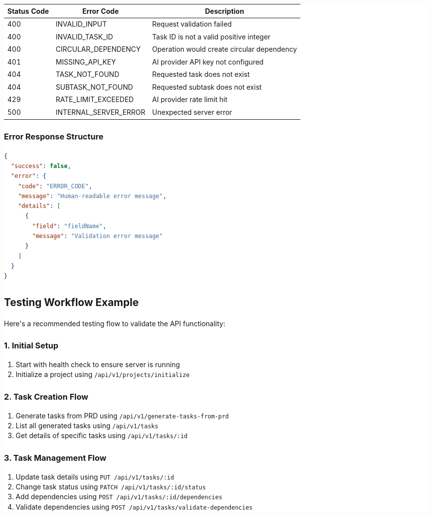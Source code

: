 | Status Code | Error Code | Description |
|-------------|------------|-------------|
| 400 | INVALID_INPUT | Request validation failed |
| 400 | INVALID_TASK_ID | Task ID is not a valid positive integer |
| 400 | CIRCULAR_DEPENDENCY | Operation would create circular dependency |
| 401 | MISSING_API_KEY | AI provider API key not configured |
| 404 | TASK_NOT_FOUND | Requested task does not exist |
| 404 | SUBTASK_NOT_FOUND | Requested subtask does not exist |
| 429 | RATE_LIMIT_EXCEEDED | AI provider rate limit hit |
| 500 | INTERNAL_SERVER_ERROR | Unexpected server error |

### Error Response Structure
```json
{
  "success": false,
  "error": {
    "code": "ERROR_CODE",
    "message": "Human-readable error message",
    "details": [
      {
        "field": "fieldName",
        "message": "Validation error message"
      }
    ]
  }
}
```

## Testing Workflow Example

Here's a recommended testing flow to validate the API functionality:

### 1. Initial Setup
1. Start with health check to ensure server is running
2. Initialize a project using `/api/v1/projects/initialize`

### 2. Task Creation Flow
1. Generate tasks from PRD using `/api/v1/generate-tasks-from-prd`
2. List all generated tasks using `/api/v1/tasks`
3. Get details of specific tasks using `/api/v1/tasks/:id`

### 3. Task Management Flow
1. Update task details using `PUT /api/v1/tasks/:id`
2. Change task status using `PATCH /api/v1/tasks/:id/status`
3. Add dependencies using `POST /api/v1/tasks/:id/dependencies`
4. Validate dependencies using `POST /api/v1/tasks/validate-dependencies`
